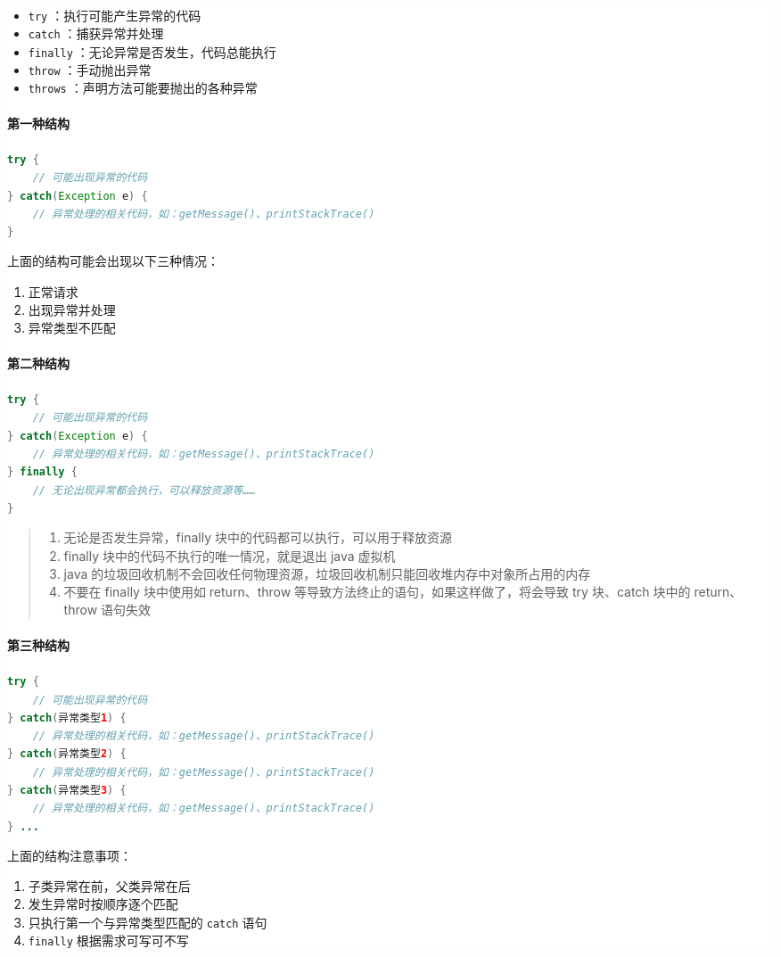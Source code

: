 * `try` ：执行可能产生异常的代码
* `catch` ：捕获异常并处理
* `finally` ：无论异常是否发生，代码总能执行
* `throw` ：手动抛出异常
* `throws` ：声明方法可能要抛出的各种异常

#### 第一种结构

```java
try {
    // 可能出现异常的代码
} catch(Exception e) {
    // 异常处理的相关代码，如：getMessage()、printStackTrace()
}
```

上面的结构可能会出现以下三种情况：

1. 正常请求
2. 出现异常并处理
3. 异常类型不匹配

#### 第二种结构

```java
try {
    // 可能出现异常的代码
} catch(Exception e) {
    // 异常处理的相关代码，如：getMessage()、printStackTrace()
} finally {
    // 无论出现异常都会执行，可以释放资源等……
}
```

> 1. 无论是否发生异常，finally 块中的代码都可以执行，可以用于释放资源
> 2. finally 块中的代码不执行的唯一情况，就是退出 java 虚拟机
> 3. java 的垃圾回收机制不会回收任何物理资源，垃圾回收机制只能回收堆内存中对象所占用的内存
> 4. 不要在 finally 块中使用如 return、throw 等导致方法终止的语句，如果这样做了，将会导致 try 块、catch 块中的 return、throw 语句失效

#### 第三种结构

```java
try {
    // 可能出现异常的代码
} catch(异常类型1) {
    // 异常处理的相关代码，如：getMessage()、printStackTrace()
} catch(异常类型2) {
    // 异常处理的相关代码，如：getMessage()、printStackTrace()
} catch(异常类型3) {
    // 异常处理的相关代码，如：getMessage()、printStackTrace()
} ...
```

上面的结构注意事项：

1. 子类异常在前，父类异常在后
2. 发生异常时按顺序逐个匹配
3. 只执行第一个与异常类型匹配的 `catch` 语句
4. `finally` 根据需求可写可不写
